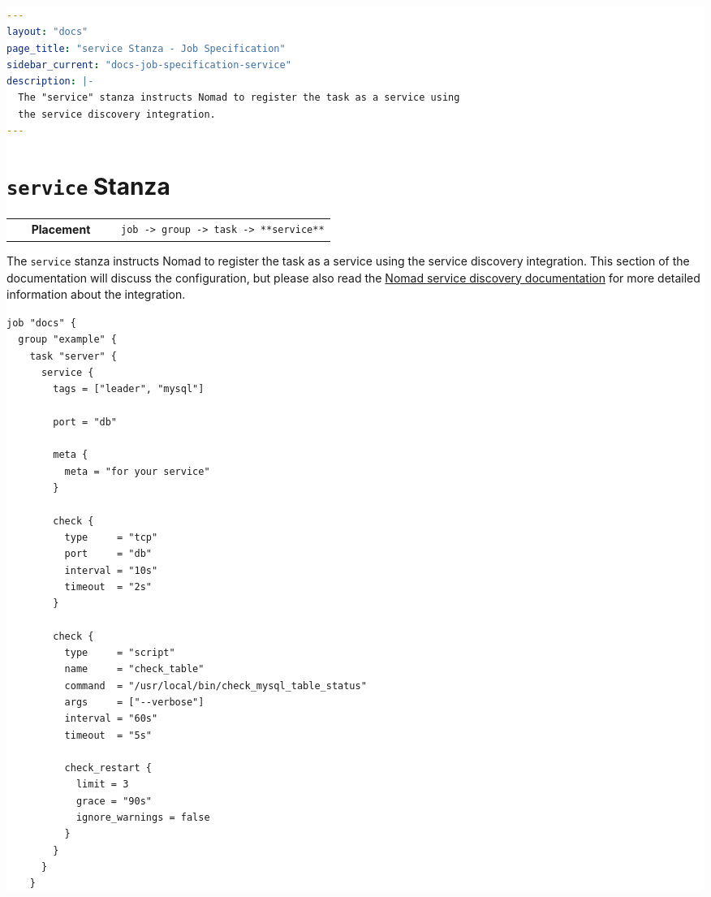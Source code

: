 ```yaml
---
layout: "docs"
page_title: "service Stanza - Job Specification"
sidebar_current: "docs-job-specification-service"
description: |-
  The "service" stanza instructs Nomad to register the task as a service using
  the service discovery integration.
---
```


# `service` Stanza

<table class="table table-bordered table-striped">
  <tr>
    <th width="120">Placement</th>
    <td>
      <code>job -> group -> task -> **service**</code>
    </td>
  </tr>
</table>

The `service` stanza instructs Nomad to register the task as a service using the
service discovery integration. This section of the documentation will discuss the
configuration, but please also read the
[Nomad service discovery documentation][service-discovery] for more detailed
information about the integration.

```hcl
job "docs" {
  group "example" {
    task "server" {
      service {
        tags = ["leader", "mysql"]

        port = "db"

        meta {
          meta = "for your service"
        }

        check {
          type     = "tcp"
          port     = "db"
          interval = "10s"
          timeout  = "2s"
        }

        check {
          type     = "script"
          name     = "check_table"
          command  = "/usr/local/bin/check_mysql_table_status"
          args     = ["--verbose"]
          interval = "60s"
          timeout  = "5s"

          check_restart {
            limit = 3
            grace = "90s"
            ignore_warnings = false
          }
        }
      }
    }
```

[check_restart_stanza]: /docs/job-specification/check_restart.html "check_restart stanza"
[consul_grpc]: https://www.consul.io/api/agent/check.html#grpc
[service-discovery]: /guides/integrations/consul-integration/index.html#service-discovery/index.html "Nomad Service Discovery"
[interpolation]: /docs/runtime/interpolation.html "Nomad Runtime Interpolation"
[network]: /docs/job-specification/network.html "Nomad network Job Specification"
[qemu]: /docs/drivers/qemu.html "Nomad qemu Driver"
[restart_stanza]: /docs/job-specification/restart.html "restart stanza"